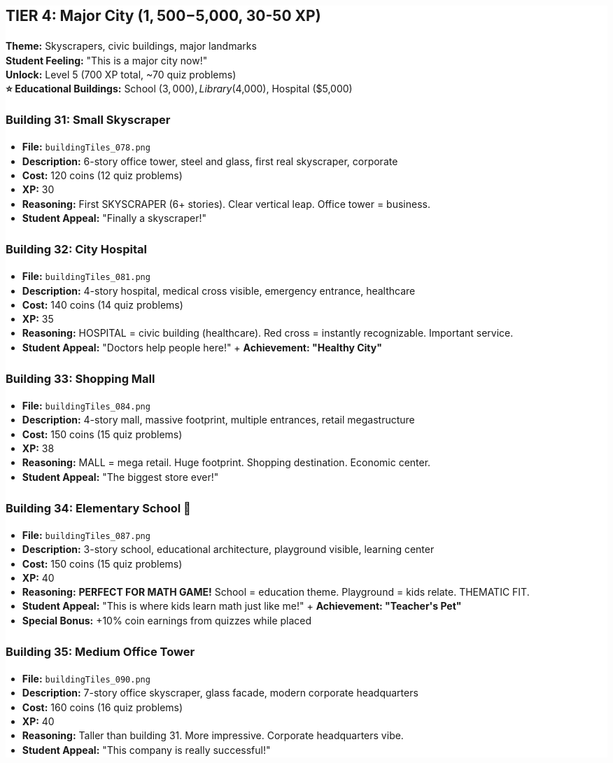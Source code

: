 
## TIER 4: Major City ($1,500-$5,000, 30-50 XP)

**Theme:** Skyscrapers, civic buildings, major landmarks  
**Student Feeling:** "This is a major city now!"  
**Unlock:** Level 5 (700 XP total, ~70 quiz problems)  
**⭐ Educational Buildings:** School ($3,000), Library ($4,000), Hospital ($5,000)

### Building 31: Small Skyscraper
- **File:** `buildingTiles_078.png`
- **Description:** 6-story office tower, steel and glass, first real skyscraper, corporate
- **Cost:** 120 coins (12 quiz problems)
- **XP:** 30
- **Reasoning:** First SKYSCRAPER (6+ stories). Clear vertical leap. Office tower = business.
- **Student Appeal:** "Finally a skyscraper!"

### Building 32: City Hospital
- **File:** `buildingTiles_081.png`
- **Description:** 4-story hospital, medical cross visible, emergency entrance, healthcare
- **Cost:** 140 coins (14 quiz problems)
- **XP:** 35
- **Reasoning:** HOSPITAL = civic building (healthcare). Red cross = instantly recognizable. Important service.
- **Student Appeal:** "Doctors help people here!" + **Achievement: "Healthy City"**

### Building 33: Shopping Mall
- **File:** `buildingTiles_084.png`
- **Description:** 4-story mall, massive footprint, multiple entrances, retail megastructure
- **Cost:** 150 coins (15 quiz problems)
- **XP:** 38
- **Reasoning:** MALL = mega retail. Huge footprint. Shopping destination. Economic center.
- **Student Appeal:** "The biggest store ever!"

### Building 34: Elementary School 🏫
- **File:** `buildingTiles_087.png`
- **Description:** 3-story school, educational architecture, playground visible, learning center
- **Cost:** 150 coins (15 quiz problems)
- **XP:** 40
- **Reasoning:** **PERFECT FOR MATH GAME!** School = education theme. Playground = kids relate. THEMATIC FIT.
- **Student Appeal:** "This is where kids learn math just like me!" + **Achievement: "Teacher's Pet"**
- **Special Bonus:** +10% coin earnings from quizzes while placed

### Building 35: Medium Office Tower
- **File:** `buildingTiles_090.png`
- **Description:** 7-story office skyscraper, glass facade, modern corporate headquarters
- **Cost:** 160 coins (16 quiz problems)
- **XP:** 40
- **Reasoning:** Taller than building 31. More impressive. Corporate headquarters vibe.
- **Student Appeal:** "This company is really successful!"
